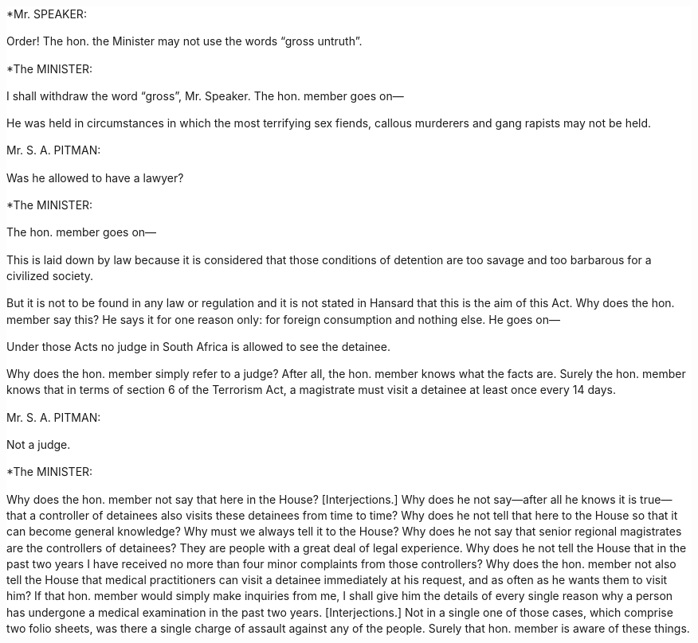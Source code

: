 <from>*Mr. <person refersTo="hansard_za">SPEAKER</person>:</from>

<p>Order! The hon. the Minister may not use the words &#x201C;gross untruth&#x201D;.</p>

</speech>

<speech by="#minister">

<from>*The <person refersTo="hansard_za">MINISTER</person>:</from>

<p>I shall withdraw the word &#x201C;gross&#x201D;, Mr. Speaker. The hon. member goes on&#x2014;</p>

<block name="quote">He was held in circumstances in which the most terrifying sex fiends, callous murderers and gang rapists may not be held.</block>

</speech>

<speech by="#pitman">

<from>Mr. <person refersTo="hansard_za">S. A. PITMAN</person>:</from>

<p>Was he allowed to have a lawyer?</p>

</speech>

<speech by="#minister">

<from>*The <person refersTo="hansard_za">MINISTER</person>:</from>

<p>The hon. member goes on&#x2014;</p>

<block name="quote">This is laid down by law because it is considered that those conditions of detention are too savage and too barbarous for a civilized society.</block>

<p>But it is not to be found in any law or regulation and it is not stated in Hansard that this is the aim of this Act. Why does the hon. member say this? He says it for one <span class="col_345-346" refersTo="page_0191"/>reason only: for foreign consumption and nothing else. He goes on&#x2014;</p>

<block name="quote">Under those Acts no judge in South Africa is allowed to see the detainee.</block>

<p>Why does the hon. member simply refer to a judge? After all, the hon. member knows what the facts are. Surely the hon. member knows that in terms of section 6 of the Terrorism Act, a magistrate must visit a detainee at least once every 14 days.</p>

</speech>

<speech by="#pitman">

<from>Mr. <person refersTo="hansard_za">S. A. PITMAN</person>:</from>

<p>Not a judge.</p>

</speech>

<speech by="#minister">

<from>*The <person refersTo="hansard_za">MINISTER</person>:</from>

<p>Why does the hon. member not say that here in the House? [Interjections.] Why does he not say&#x2014;after all he knows it is true&#x2014;that a controller of detainees also visits these detainees from time to time? Why does he not tell that here to the House so that it can become general knowledge? Why must we always tell it to the House? Why does he not say that senior regional magistrates are the controllers of detainees? They are people with a great deal of legal experience. Why does he not tell the House that in the past two years I have received no more than four minor complaints from those controllers? Why does the hon. member not also tell the House that medical practitioners can visit a detainee immediately at his request, and as often as he wants them to visit him? If that hon. member would simply make inquiries from me, I shall give him the details of every single reason why a person has undergone a medical examination in the past two years. [Interjections.] Not in a single one of those cases, which comprise two folio sheets, was there a single charge of assault against any of the people. Surely that hon. member is aware of these things.</p>

